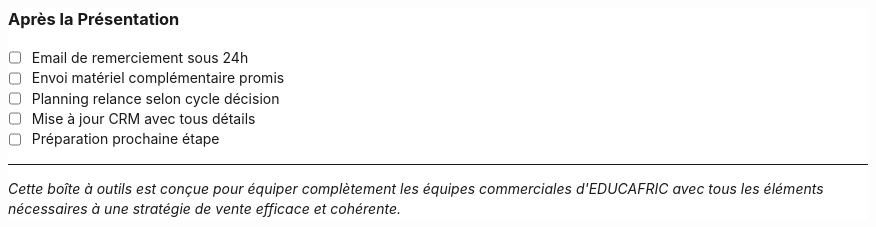 ### Après la Présentation
- [ ] Email de remerciement sous 24h
- [ ] Envoi matériel complémentaire promis
- [ ] Planning relance selon cycle décision
- [ ] Mise à jour CRM avec tous détails
- [ ] Préparation prochaine étape

---

*Cette boîte à outils est conçue pour équiper complètement les équipes commerciales d'EDUCAFRIC avec tous les éléments nécessaires à une stratégie de vente efficace et cohérente.*